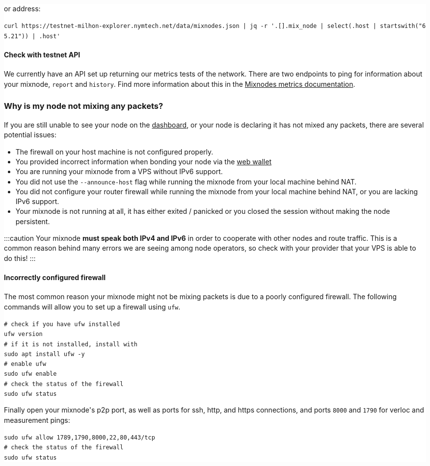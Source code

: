 or address:

```
curl https://testnet-milhon-explorer.nymtech.net/data/mixnodes.json | jq -r '.[].mix_node | select(.host | startswith("65.21")) | .host'
```

#### Check with testnet API

We currently have an API set up returning our metrics tests of the network. There are two endpoints to ping for information about your mixnode, `report` and `history`. Find more information about this in the [Mixnodes metrics documentation](docs/current/run-nym-nodes/mixnodes).

### Why is my node not mixing any packets?

If you are still unable to see your node on the [dashboard](https://testnet-milhon-explorer.nymtech.net/), or your node is declaring it has not mixed any packets, there are several potential issues:

- The firewall on your host machine is not configured properly.
- You provided incorrect information when bonding your node via the [web wallet](https://testnet-milhon-wallet.nymtech.net/)
- You are running your mixnode from a VPS without IPv6 support.
- You did not use the `--announce-host` flag while running the mixnode from your local machine behind NAT.
- You did not configure your router firewall while running the mixnode from your local machine behind NAT, or you are lacking IPv6 support.
- Your mixnode is not running at all, it has either exited / panicked or you closed the session without making the node persistent.

:::caution
Your mixnode **must speak both IPv4 and IPv6** in order to cooperate with other nodes and route traffic. This is a common reason behind many errors we are seeing among node operators, so check with your provider that your VPS is able to do this!
:::

#### Incorrectly configured firewall

The most common reason your mixnode might not be mixing packets is due to a poorly configured firewall. The following commands will allow you to set up a firewall using `ufw`.

```
# check if you have ufw installed
ufw version
# if it is not installed, install with
sudo apt install ufw -y
# enable ufw
sudo ufw enable
# check the status of the firewall
sudo ufw status
```

Finally open your mixnode's p2p port, as well as ports for ssh, http, and https connections, and ports `8000` and `1790` for verloc and measurement pings:

```
sudo ufw allow 1789,1790,8000,22,80,443/tcp
# check the status of the firewall
sudo ufw status
```
